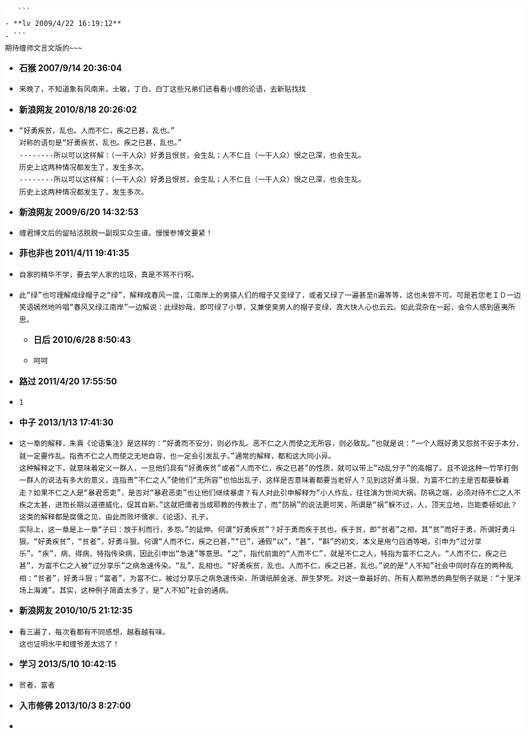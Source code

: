   ```
     ```
- **lv 2009/4/22 16:19:12**
- ```
  期待缠师文言文版的~~~
  ```
- **石猴 2007/9/14 20:36:04**
- ```
  来晚了，不知道象有风南来，士敏，丁白，白丁这些兄弟们还看看小缠的论语，去新贴找找
  ```
- **新浪网友 2010/8/18 20:26:02**
- ```
  “好勇疾贫，乱也。人而不仁，疾之已甚，乱也。”
  对称的语句是“好勇疾贫，乱也。疾之已甚，乱也。”
  --------所以可以这样解：（一干人众）好勇且恨贫，会生乱；人不仁且（一干人众）恨之已深，也会生乱。
  历史上这两种情况都发生了，发生多次。
  --------所以可以这样解：（一干人众）好勇且恨贫，会生乱；人不仁且（一干人众）恨之已深，也会生乱。
  历史上这两种情况都发生了，发生多次。
  ```
- **新浪网友 2009/6/20 14:32:53**
- ```
  缠君博文后的留帖活脱脱一副现实众生谱。慢慢参博文要紧！
  ```
- **菲也非也 2011/4/11 19:41:35**
- ```
  自家的精华不学，要去学人家的垃圾，真是不骂不行啊。
  ```
- ```
  此“绿”也可理解成绿帽子之“绿”，解释成春风一度，江南岸上的男猿人们的帽子又变绿了，或者又绿了一遍甚至n遍等等，这也未尝不可。可是若您老ＩＤ一边笑语嫣然地吟唱“春风又绿江南岸”一边解说：此绿妙哉，即可绿了小草，又兼使臭男人的帽子变绿，真大快人心也云云。如此混杂在一起，会令人感到匪夷所思。
  ```
   - **日后 2010/6/28 8:50:43**
   - ```
     呵呵
     ```
- **路过 2011/4/20 17:55:50**
- ```
  1
  ```
- **中子 2013/1/13 17:41:30**
- ```
  这一章的解释，朱熹《论语集注》是这样的：“好勇而不安分，则必作乱。恶不仁之人而使之无所容，则必致乱。”也就是说：“一个人既好勇又怨贫不安于本分，就一定要作乱。指责不仁之人而使之无地自容，也一定会引发乱子。”通常的解释，都和这大同小异。
  这种解释之下，就意味着定义一群人，一旦他们具有“好勇疾贫”或者“人而不仁，疾之已甚”的性质，就可以带上“动乱分子”的高帽了。且不说这种一竹竿打倒一群人的说法有多大的意义，连指责“不仁之人”使他们“无所容”也怕出乱子，这样是否意味着都要当老好人？见到这好勇斗狠、为富不仁的主是否都要躲着走？如果不仁之人是“暴君恶吏”，是否对“暴君恶吏”也让他们继续暴虐？有人对此引申解释为“小人作乱，往往演为世间大祸。防祸之端，必须对待不仁之人不疾之太甚，进而长期以道德威化，促其自新。”这就把儒者当成耶教的传教士了，而“防祸”的说法更可笑，所谓是“祸”躲不过，人，顶天立地，岂能委顿如此？这类的解释都是腐儒之见，由此而败坏儒家、《论语》、孔子。
  实际上，这一章是上一章“子曰：放于利而行，多怨。”的延伸。何谓“好勇疾贫”？好于勇而疾于贫也。疾于贫，即“贫者”之相，其“贫”而好于勇，所谓好勇斗狠。“好勇疾贫”，“贫者”，好勇斗狠。何谓“人而不仁，疾之已甚，”“已”，通假“以”，“甚”，“斟”的初文，本义是用勺舀酒等喝，引申为“过分享乐”。“疾”，病、得病、特指传染病，因此引申出“急速”等意思。“之”，指代前面的“人而不仁”，就是不仁之人，特指为富不仁之人。“人而不仁，疾之已甚”，为富不仁之人被“过分享乐”之病急速传染。“乱”，乱相也。“好勇疾贫，乱也。人而不仁，疾之已甚，乱也。”说的是“人不知”社会中同时存在的两种乱相：“贫者”，好勇斗狠；“富者”，为富不仁，被过分享乐之病急速传染，所谓纸醉金迷、醉生梦死。对这一章最好的、所有人都熟悉的典型例子就是：“十里洋场上海滩”。其实，这种例子简直太多了，是“人不知”社会的通病。
  ```
- **新浪网友 2010/10/5 21:12:35**
- ```
  看三遍了，每次看都有不同感想，越看越有味。
  这也证明水平和缠爷差太远了！
  ```
- **学习 2013/5/10 10:42:15**
- ```
  贫者，富者
  ```
- **入市修佛 2013/10/3 8:27:00**
- ```
  ```